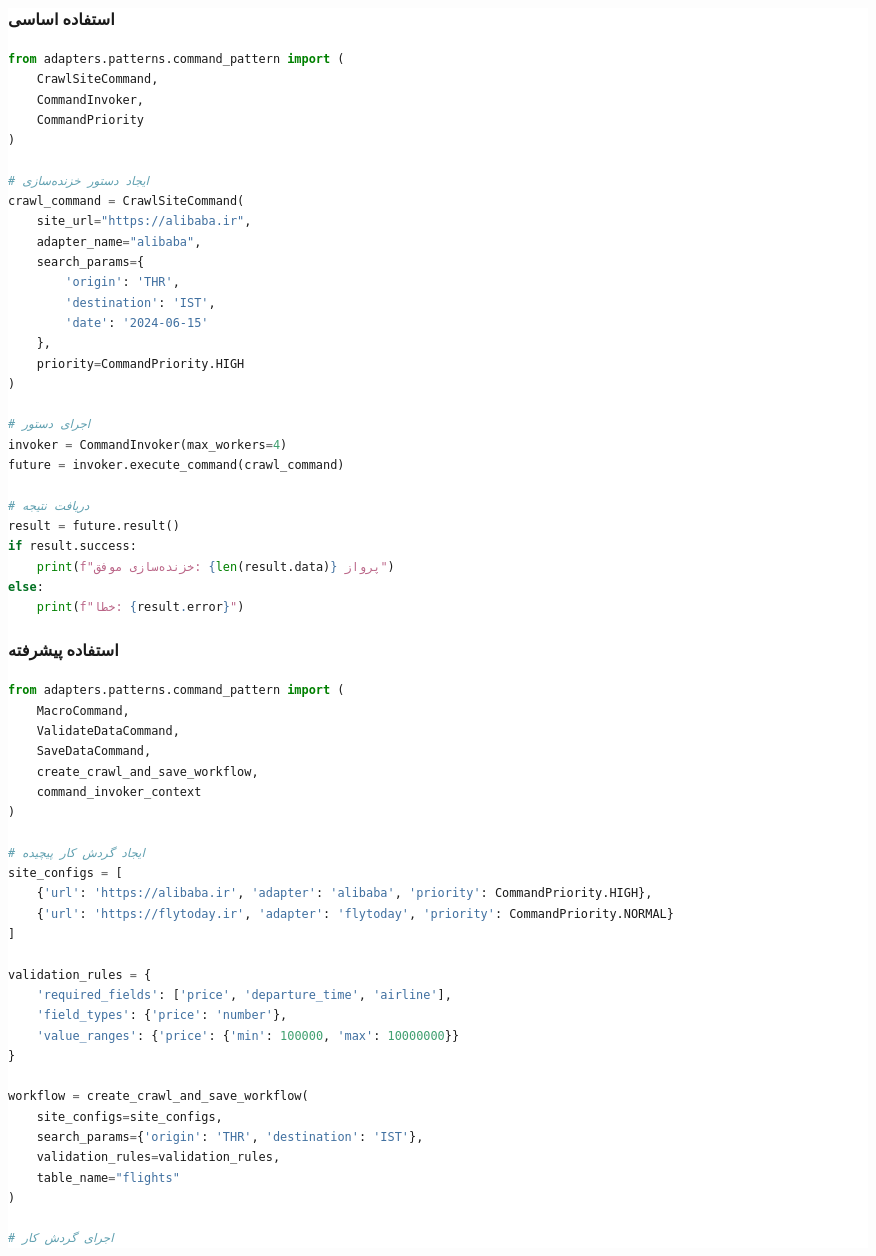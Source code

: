 ### استفاده اساسی

```python
from adapters.patterns.command_pattern import (
    CrawlSiteCommand,
    CommandInvoker,
    CommandPriority
)

# ایجاد دستور خزنده‌سازی
crawl_command = CrawlSiteCommand(
    site_url="https://alibaba.ir",
    adapter_name="alibaba",
    search_params={
        'origin': 'THR',
        'destination': 'IST',
        'date': '2024-06-15'
    },
    priority=CommandPriority.HIGH
)

# اجرای دستور
invoker = CommandInvoker(max_workers=4)
future = invoker.execute_command(crawl_command)

# دریافت نتیجه
result = future.result()
if result.success:
    print(f"خزنده‌سازی موفق: {len(result.data)} پرواز")
else:
    print(f"خطا: {result.error}")
```

### استفاده پیشرفته

```python
from adapters.patterns.command_pattern import (
    MacroCommand,
    ValidateDataCommand,
    SaveDataCommand,
    create_crawl_and_save_workflow,
    command_invoker_context
)

# ایجاد گردش کار پیچیده
site_configs = [
    {'url': 'https://alibaba.ir', 'adapter': 'alibaba', 'priority': CommandPriority.HIGH},
    {'url': 'https://flytoday.ir', 'adapter': 'flytoday', 'priority': CommandPriority.NORMAL}
]

validation_rules = {
    'required_fields': ['price', 'departure_time', 'airline'],
    'field_types': {'price': 'number'},
    'value_ranges': {'price': {'min': 100000, 'max': 10000000}}
}

workflow = create_crawl_and_save_workflow(
    site_configs=site_configs,
    search_params={'origin': 'THR', 'destination': 'IST'},
    validation_rules=validation_rules,
    table_name="flights"
)

# اجرای گردش کار
```